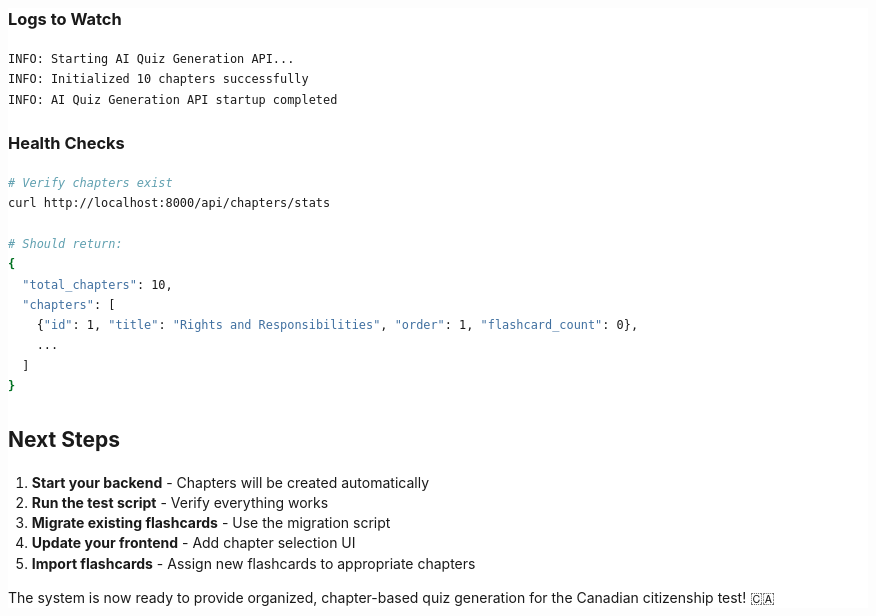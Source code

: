### Logs to Watch
```
INFO: Starting AI Quiz Generation API...
INFO: Initialized 10 chapters successfully
INFO: AI Quiz Generation API startup completed
```

### Health Checks
```bash
# Verify chapters exist
curl http://localhost:8000/api/chapters/stats

# Should return:
{
  "total_chapters": 10,
  "chapters": [
    {"id": 1, "title": "Rights and Responsibilities", "order": 1, "flashcard_count": 0},
    ...
  ]
}
```

## Next Steps

1. **Start your backend** - Chapters will be created automatically
2. **Run the test script** - Verify everything works
3. **Migrate existing flashcards** - Use the migration script
4. **Update your frontend** - Add chapter selection UI
5. **Import flashcards** - Assign new flashcards to appropriate chapters

The system is now ready to provide organized, chapter-based quiz generation for the Canadian citizenship test! 🇨🇦